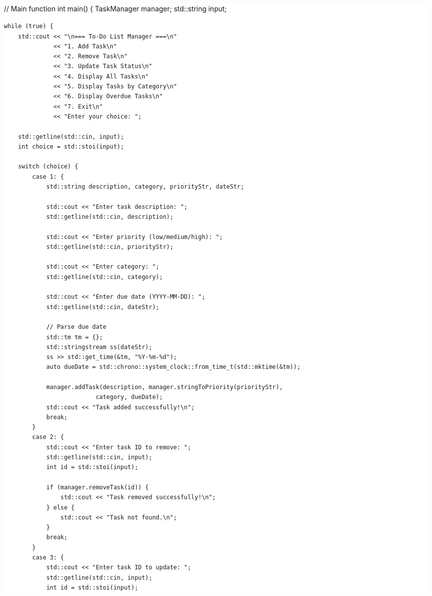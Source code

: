 // Main function
int main() {
    TaskManager manager;
    std::string input;

    while (true) {
        std::cout << "\n=== To-Do List Manager ===\n"
                  << "1. Add Task\n"
                  << "2. Remove Task\n"
                  << "3. Update Task Status\n"
                  << "4. Display All Tasks\n"
                  << "5. Display Tasks by Category\n"
                  << "6. Display Overdue Tasks\n"
                  << "7. Exit\n"
                  << "Enter your choice: ";

        std::getline(std::cin, input);
        int choice = std::stoi(input);

        switch (choice) {
            case 1: {
                std::string description, category, priorityStr, dateStr;
                
                std::cout << "Enter task description: ";
                std::getline(std::cin, description);
                
                std::cout << "Enter priority (low/medium/high): ";
                std::getline(std::cin, priorityStr);
                
                std::cout << "Enter category: ";
                std::getline(std::cin, category);
                
                std::cout << "Enter due date (YYYY-MM-DD): ";
                std::getline(std::cin, dateStr);

                // Parse due date
                std::tm tm = {};
                std::stringstream ss(dateStr);
                ss >> std::get_time(&tm, "%Y-%m-%d");
                auto dueDate = std::chrono::system_clock::from_time_t(std::mktime(&tm));

                manager.addTask(description, manager.stringToPriority(priorityStr), 
                              category, dueDate);
                std::cout << "Task added successfully!\n";
                break;
            }
            case 2: {
                std::cout << "Enter task ID to remove: ";
                std::getline(std::cin, input);
                int id = std::stoi(input);
                
                if (manager.removeTask(id)) {
                    std::cout << "Task removed successfully!\n";
                } else {
                    std::cout << "Task not found.\n";
                }
                break;
            }
            case 3: {
                std::cout << "Enter task ID to update: ";
                std::getline(std::cin, input);
                int id = std::stoi(input);
